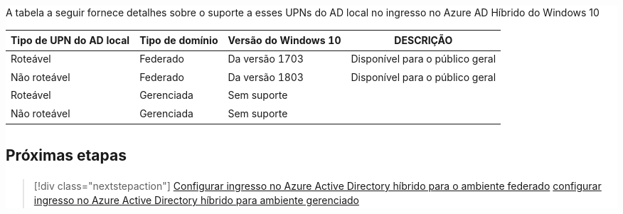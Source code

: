 A tabela a seguir fornece detalhes sobre o suporte a esses UPNs do AD local no ingresso no Azure AD Híbrido do Windows 10

| Tipo de UPN do AD local | Tipo de domínio | Versão do Windows 10 | DESCRIÇÃO |
| ----- | ----- | ----- | ----- |
| Roteável | Federado | Da versão 1703 | Disponível para o público geral |
| Não roteável | Federado | Da versão 1803 | Disponível para o público geral |
| Roteável | Gerenciada | Sem suporte | |
| Não roteável | Gerenciada | Sem suporte | |

## <a name="next-steps"></a>Próximas etapas

> [!div class="nextstepaction"]
> [Configurar ingresso no Azure Active Directory híbrido para o ambiente federado](hybrid-azuread-join-federated-domains.md)
> [configurar ingresso no Azure Active Directory híbrido para ambiente gerenciado](hybrid-azuread-join-managed-domains.md)


[1]: ./media/hybrid-azuread-join-plan/12.png
